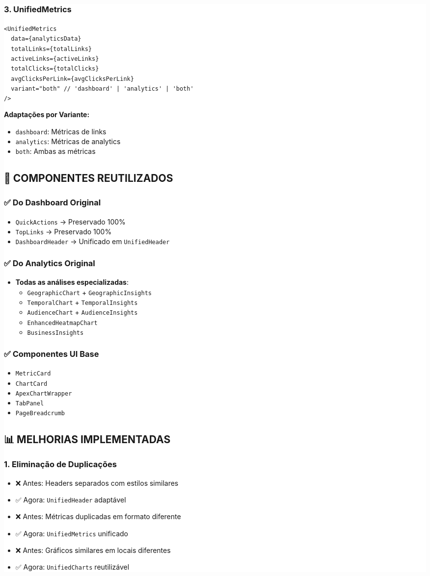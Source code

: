 ### 3. **UnifiedMetrics**
```tsx
<UnifiedMetrics
  data={analyticsData}
  totalLinks={totalLinks}
  activeLinks={activeLinks}
  totalClicks={totalClicks}
  avgClicksPerLink={avgClicksPerLink}
  variant="both" // 'dashboard' | 'analytics' | 'both'
/>
```

**Adaptações por Variante:**
- `dashboard`: Métricas de links
- `analytics`: Métricas de analytics
- `both`: Ambas as métricas

## 🎨 **COMPONENTES REUTILIZADOS**

### ✅ Do Dashboard Original
- `QuickActions` → Preservado 100%
- `TopLinks` → Preservado 100%
- `DashboardHeader` → Unificado em `UnifiedHeader`

### ✅ Do Analytics Original
- **Todas as análises especializadas**:
  - `GeographicChart` + `GeographicInsights`
  - `TemporalChart` + `TemporalInsights`
  - `AudienceChart` + `AudienceInsights`
  - `EnhancedHeatmapChart`
  - `BusinessInsights`

### ✅ Componentes UI Base
- `MetricCard`
- `ChartCard`
- `ApexChartWrapper`
- `TabPanel`
- `PageBreadcrumb`

## 📊 **MELHORIAS IMPLEMENTADAS**

### 1. **Eliminação de Duplicações**
- ❌ Antes: Headers separados com estilos similares
- ✅ Agora: `UnifiedHeader` adaptável

- ❌ Antes: Métricas duplicadas em formato diferente
- ✅ Agora: `UnifiedMetrics` unificado

- ❌ Antes: Gráficos similares em locais diferentes
- ✅ Agora: `UnifiedCharts` reutilizável
